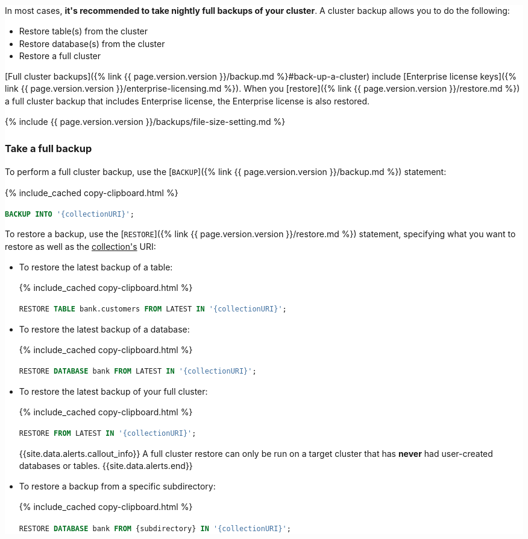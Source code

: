 In most cases, **it's recommended to take nightly full backups of your cluster**. A cluster backup allows you to do the following:

- Restore table(s) from the cluster
- Restore database(s) from the cluster
- Restore a full cluster

[Full cluster backups]({% link {{ page.version.version }}/backup.md %}#back-up-a-cluster) include [Enterprise license keys]({% link {{ page.version.version }}/enterprise-licensing.md %}). When you [restore]({% link {{ page.version.version }}/restore.md %}) a full cluster backup that includes Enterprise license, the Enterprise license is also restored.

{% include {{ page.version.version }}/backups/file-size-setting.md %}

### Take a full backup

To perform a full cluster backup, use the [`BACKUP`]({% link {{ page.version.version }}/backup.md %}) statement:

{% include_cached copy-clipboard.html %}
~~~ sql
BACKUP INTO '{collectionURI}';
~~~

To restore a backup, use the [`RESTORE`]({% link {{ page.version.version }}/restore.md %}) statement, specifying what you want to restore as well as the [collection's](#backup-collections) URI:

- To restore the latest backup of a table:

    {% include_cached copy-clipboard.html %}
    ~~~ sql
    RESTORE TABLE bank.customers FROM LATEST IN '{collectionURI}';
    ~~~

- To restore the latest backup of a database:

    {% include_cached copy-clipboard.html %}
    ~~~ sql
    RESTORE DATABASE bank FROM LATEST IN '{collectionURI}';
    ~~~

- To restore the latest backup of your full cluster:

    {% include_cached copy-clipboard.html %}
    ~~~ sql
    RESTORE FROM LATEST IN '{collectionURI}';
    ~~~

    {{site.data.alerts.callout_info}}
    A full cluster restore can only be run on a target cluster that has **never** had user-created databases or tables.
    {{site.data.alerts.end}}

- To restore a backup from a specific subdirectory:

    {% include_cached copy-clipboard.html %}
    ~~~ sql
    RESTORE DATABASE bank FROM {subdirectory} IN '{collectionURI}';
    ~~~
